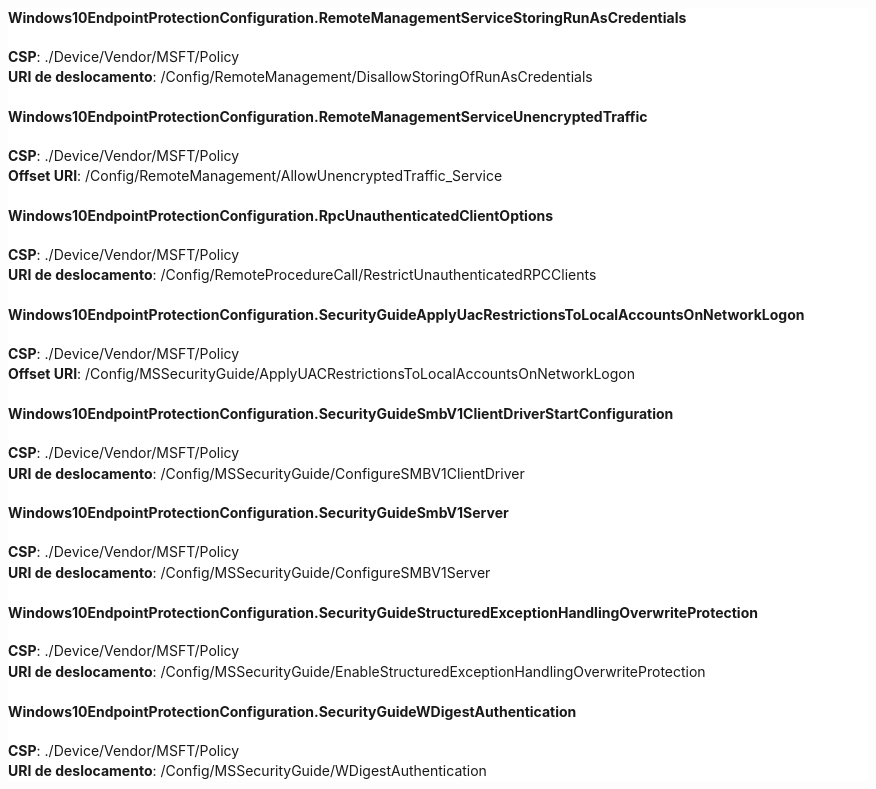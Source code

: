 #### <a name="windows10endpointprotectionconfigurationremotemanagementservicestoringrunascredentials"></a>Windows10EndpointProtectionConfiguration.RemoteManagementServiceStoringRunAsCredentials 
**CSP**: ./Device/Vendor/MSFT/Policy  
**URI de deslocamento**: /Config/RemoteManagement/DisallowStoringOfRunAsCredentials

#### <a name="windows10endpointprotectionconfigurationremotemanagementserviceunencryptedtraffic"></a>Windows10EndpointProtectionConfiguration.RemoteManagementServiceUnencryptedTraffic 
**CSP**: ./Device/Vendor/MSFT/Policy  
**Offset URI**: /Config/RemoteManagement/AllowUnencryptedTraffic\_Service

#### <a name="windows10endpointprotectionconfigurationrpcunauthenticatedclientoptions"></a>Windows10EndpointProtectionConfiguration.RpcUnauthenticatedClientOptions 
**CSP**: ./Device/Vendor/MSFT/Policy  
**URI de deslocamento**: /Config/RemoteProcedureCall/RestrictUnauthenticatedRPCClients

#### <a name="windows10endpointprotectionconfigurationsecurityguideapplyuacrestrictionstolocalaccountsonnetworklogon"></a>Windows10EndpointProtectionConfiguration.SecurityGuideApplyUacRestrictionsToLocalAccountsOnNetworkLogon 
**CSP**: ./Device/Vendor/MSFT/Policy  
**Offset URI**: /Config/MSSecurityGuide/ApplyUACRestrictionsToLocalAccountsOnNetworkLogon

#### <a name="windows10endpointprotectionconfigurationsecurityguidesmbv1clientdriverstartconfiguration"></a>Windows10EndpointProtectionConfiguration.SecurityGuideSmbV1ClientDriverStartConfiguration 
**CSP**: ./Device/Vendor/MSFT/Policy  
**URI de deslocamento**: /Config/MSSecurityGuide/ConfigureSMBV1ClientDriver

#### <a name="windows10endpointprotectionconfigurationsecurityguidesmbv1server"></a>Windows10EndpointProtectionConfiguration.SecurityGuideSmbV1Server 
**CSP**: ./Device/Vendor/MSFT/Policy  
**URI de deslocamento**: /Config/MSSecurityGuide/ConfigureSMBV1Server

#### <a name="windows10endpointprotectionconfigurationsecurityguidestructuredexceptionhandlingoverwriteprotection"></a>Windows10EndpointProtectionConfiguration.SecurityGuideStructuredExceptionHandlingOverwriteProtection 
**CSP**: ./Device/Vendor/MSFT/Policy  
**URI de deslocamento**: /Config/MSSecurityGuide/EnableStructuredExceptionHandlingOverwriteProtection

#### <a name="windows10endpointprotectionconfigurationsecurityguidewdigestauthentication"></a>Windows10EndpointProtectionConfiguration.SecurityGuideWDigestAuthentication 
**CSP**: ./Device/Vendor/MSFT/Policy  
**URI de deslocamento**: /Config/MSSecurityGuide/WDigestAuthentication
